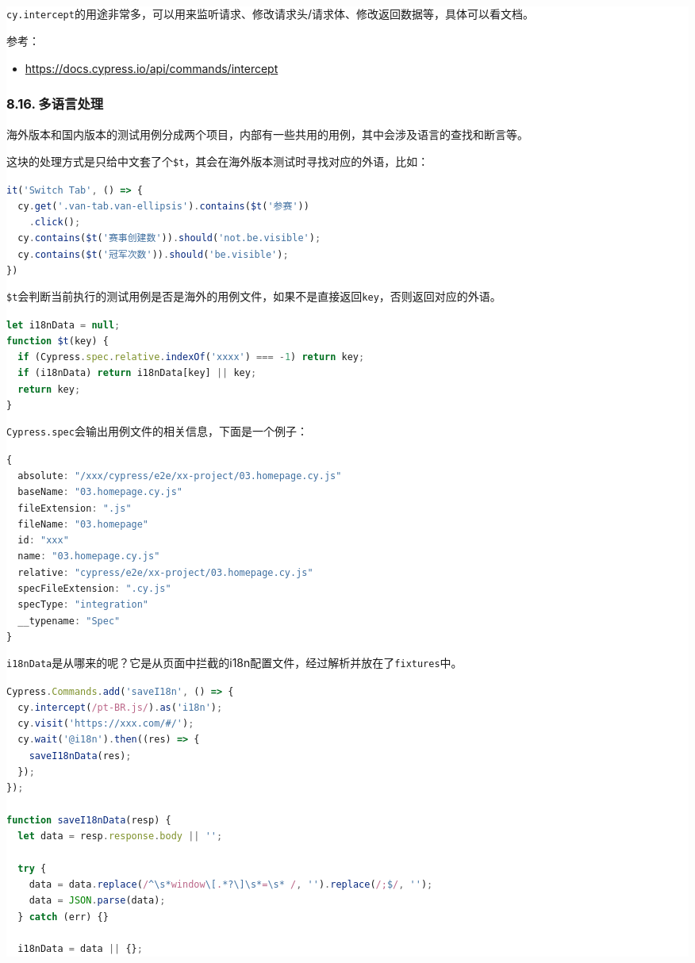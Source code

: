 `cy.intercept`的用途非常多，可以用来监听请求、修改请求头/请求体、修改返回数据等，具体可以看文档。

参考：

- https://docs.cypress.io/api/commands/intercept


### 8.16. 多语言处理

海外版本和国内版本的测试用例分成两个项目，内部有一些共用的用例，其中会涉及语言的查找和断言等。

这块的处理方式是只给中文套了个`$t`，其会在海外版本测试时寻找对应的外语，比如：

```ts
it('Switch Tab', () => {
  cy.get('.van-tab.van-ellipsis').contains($t('参赛'))
    .click();
  cy.contains($t('赛事创建数')).should('not.be.visible');
  cy.contains($t('冠军次数')).should('be.visible');
}) 
```

`$t`会判断当前执行的测试用例是否是海外的用例文件，如果不是直接返回`key`，否则返回对应的外语。

```ts
let i18nData = null;
function $t(key) {
  if (Cypress.spec.relative.indexOf('xxxx') === -1) return key;
  if (i18nData) return i18nData[key] || key;
  return key;
}
```

`Cypress.spec`会输出用例文件的相关信息，下面是一个例子：

```ts
{
  absolute: "/xxx/cypress/e2e/xx-project/03.homepage.cy.js"
  baseName: "03.homepage.cy.js"
  fileExtension: ".js"
  fileName: "03.homepage"
  id: "xxx"
  name: "03.homepage.cy.js"
  relative: "cypress/e2e/xx-project/03.homepage.cy.js"
  specFileExtension: ".cy.js"
  specType: "integration"
  __typename: "Spec"
}
```

`i18nData`是从哪来的呢？它是从页面中拦截的i18n配置文件，经过解析并放在了`fixtures`中。

```ts
Cypress.Commands.add('saveI18n', () => {
  cy.intercept(/pt-BR.js/).as('i18n');
  cy.visit('https://xxx.com/#/');
  cy.wait('@i18n').then((res) => {
    saveI18nData(res);
  });
});

function saveI18nData(resp) {
  let data = resp.response.body || '';

  try {
    data = data.replace(/^\s*window\[.*?\]\s*=\s* /, '').replace(/;$/, '');
    data = JSON.parse(data);
  } catch (err) {}

  i18nData = data || {};
```